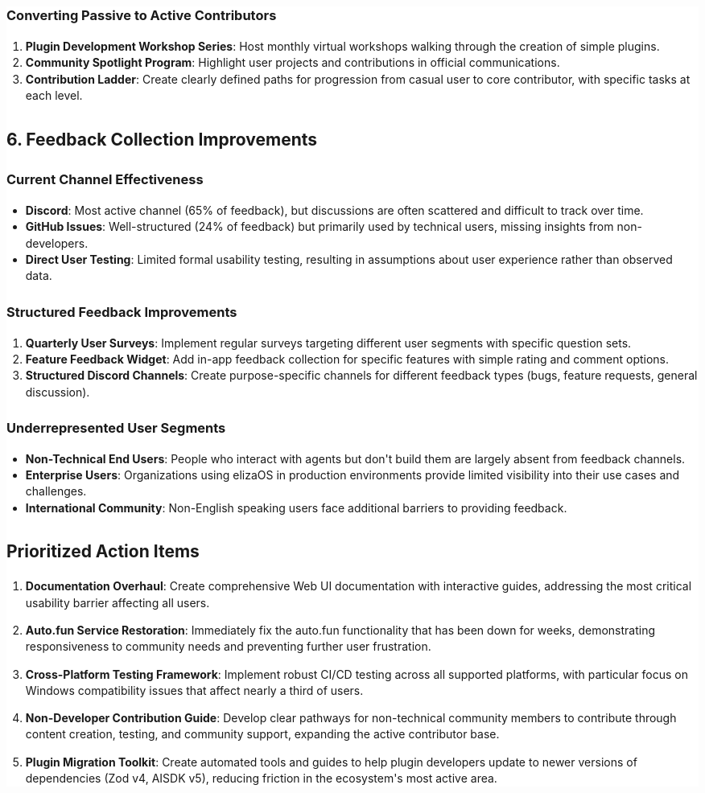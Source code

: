### Converting Passive to Active Contributors
1. **Plugin Development Workshop Series**: Host monthly virtual workshops walking through the creation of simple plugins.
2. **Community Spotlight Program**: Highlight user projects and contributions in official communications.
3. **Contribution Ladder**: Create clearly defined paths for progression from casual user to core contributor, with specific tasks at each level.

## 6. Feedback Collection Improvements

### Current Channel Effectiveness
- **Discord**: Most active channel (65% of feedback), but discussions are often scattered and difficult to track over time.
- **GitHub Issues**: Well-structured (24% of feedback) but primarily used by technical users, missing insights from non-developers.
- **Direct User Testing**: Limited formal usability testing, resulting in assumptions about user experience rather than observed data.

### Structured Feedback Improvements
1. **Quarterly User Surveys**: Implement regular surveys targeting different user segments with specific question sets.
2. **Feature Feedback Widget**: Add in-app feedback collection for specific features with simple rating and comment options.
3. **Structured Discord Channels**: Create purpose-specific channels for different feedback types (bugs, feature requests, general discussion).

### Underrepresented User Segments
- **Non-Technical End Users**: People who interact with agents but don't build them are largely absent from feedback channels.
- **Enterprise Users**: Organizations using elizaOS in production environments provide limited visibility into their use cases and challenges.
- **International Community**: Non-English speaking users face additional barriers to providing feedback.

## Prioritized Action Items

1. **Documentation Overhaul**: Create comprehensive Web UI documentation with interactive guides, addressing the most critical usability barrier affecting all users.

2. **Auto.fun Service Restoration**: Immediately fix the auto.fun functionality that has been down for weeks, demonstrating responsiveness to community needs and preventing further user frustration.

3. **Cross-Platform Testing Framework**: Implement robust CI/CD testing across all supported platforms, with particular focus on Windows compatibility issues that affect nearly a third of users.

4. **Non-Developer Contribution Guide**: Develop clear pathways for non-technical community members to contribute through content creation, testing, and community support, expanding the active contributor base.

5. **Plugin Migration Toolkit**: Create automated tools and guides to help plugin developers update to newer versions of dependencies (Zod v4, AISDK v5), reducing friction in the ecosystem's most active area.